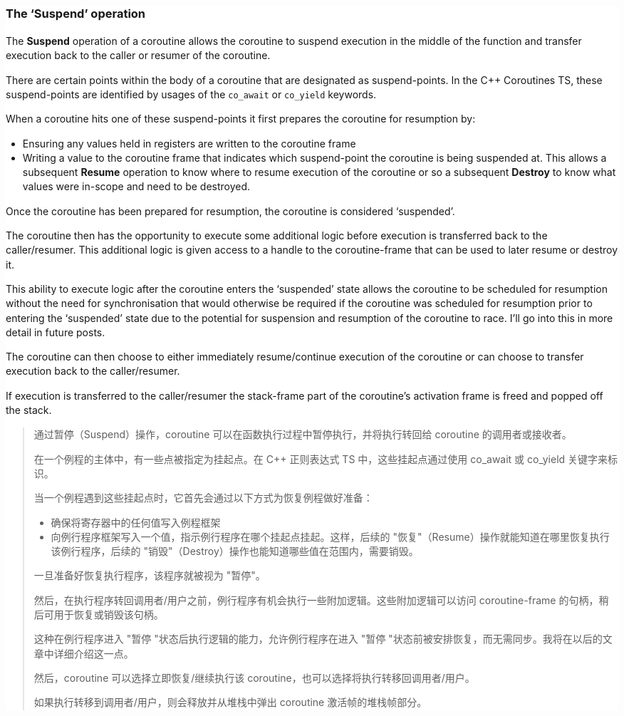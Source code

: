### The ‘Suspend’ operation

The **Suspend** operation of a coroutine allows the coroutine to suspend execution in the middle of the function and transfer execution back to the caller or resumer of the coroutine.

There are certain points within the body of a coroutine that are designated as suspend-points. In the C++ Coroutines TS, these suspend-points are identified by usages of the `co_await` or `co_yield` keywords.

When a coroutine hits one of these suspend-points it first prepares the coroutine for resumption by:

- Ensuring any values held in registers are written to the coroutine frame
- Writing a value to the coroutine frame that indicates which suspend-point the coroutine is being suspended at. This allows a subsequent **Resume** operation to know where to resume execution of the coroutine or so a subsequent **Destroy** to know what values were in-scope and need to be destroyed.

Once the coroutine has been prepared for resumption, the coroutine is considered ‘suspended’.

The coroutine then has the opportunity to execute some additional logic before execution is transferred back to the caller/resumer. This additional logic is given access to a handle to the coroutine-frame that can be used to later resume or destroy it.

This ability to execute logic after the coroutine enters the ‘suspended’ state allows the coroutine to be scheduled for resumption without the need for synchronisation that would otherwise be required if the coroutine was scheduled for resumption prior to entering the ‘suspended’ state due to the potential for suspension and resumption of the coroutine to race. I’ll go into this in more detail in future posts.

The coroutine can then choose to either immediately resume/continue execution of the coroutine or can choose to transfer execution back to the caller/resumer.

If execution is transferred to the caller/resumer the stack-frame part of the coroutine’s activation frame is freed and popped off the stack.

> 通过暂停（Suspend）操作，coroutine 可以在函数执行过程中暂停执行，并将执行转回给 coroutine 的调用者或接收者。
>
> 在一个例程的主体中，有一些点被指定为挂起点。在 C++ 正则表达式 TS 中，这些挂起点通过使用 co_await 或 co_yield 关键字来标识。
>
> 当一个例程遇到这些挂起点时，它首先会通过以下方式为恢复例程做好准备：
>
> - 确保将寄存器中的任何值写入例程框架
> - 向例行程序框架写入一个值，指示例行程序在哪个挂起点挂起。这样，后续的 "恢复"（Resume）操作就能知道在哪里恢复执行该例行程序，后续的 "销毁"（Destroy）操作也能知道哪些值在范围内，需要销毁。
>
> 一旦准备好恢复执行程序，该程序就被视为 "暂停"。
>
> 然后，在执行程序转回调用者/用户之前，例行程序有机会执行一些附加逻辑。这些附加逻辑可以访问 coroutine-frame 的句柄，稍后可用于恢复或销毁该句柄。
>
> 这种在例行程序进入 "暂停 "状态后执行逻辑的能力，允许例行程序在进入 "暂停 "状态前被安排恢复，而无需同步。我将在以后的文章中详细介绍这一点。
>
> 然后，coroutine 可以选择立即恢复/继续执行该 coroutine，也可以选择将执行转移回调用者/用户。
>
> 如果执行转移到调用者/用户，则会释放并从堆栈中弹出 coroutine 激活帧的堆栈帧部分。
